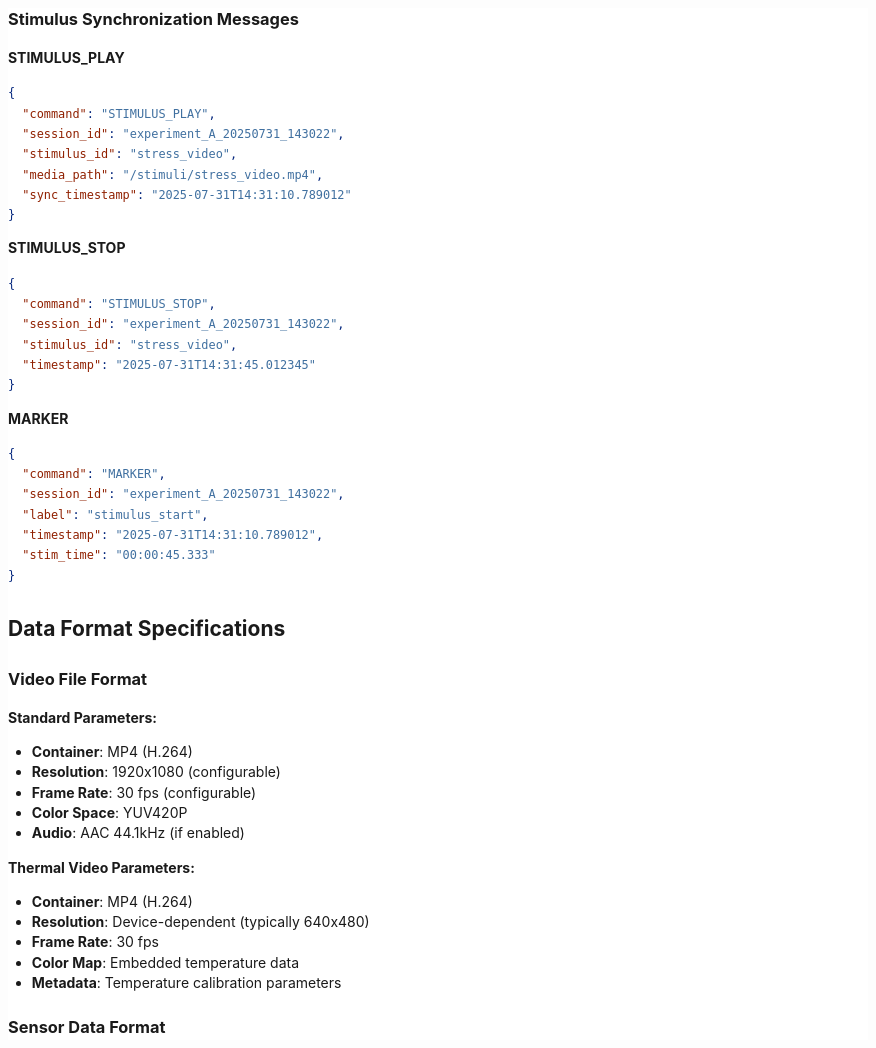 ### Stimulus Synchronization Messages

**STIMULUS_PLAY**
```json
{
  "command": "STIMULUS_PLAY",
  "session_id": "experiment_A_20250731_143022",
  "stimulus_id": "stress_video",
  "media_path": "/stimuli/stress_video.mp4",
  "sync_timestamp": "2025-07-31T14:31:10.789012"
}
```

**STIMULUS_STOP**
```json
{
  "command": "STIMULUS_STOP",
  "session_id": "experiment_A_20250731_143022",
  "stimulus_id": "stress_video",
  "timestamp": "2025-07-31T14:31:45.012345"
}
```

**MARKER**
```json
{
  "command": "MARKER",
  "session_id": "experiment_A_20250731_143022",
  "label": "stimulus_start",
  "timestamp": "2025-07-31T14:31:10.789012",
  "stim_time": "00:00:45.333"
}
```

## Data Format Specifications

### Video File Format

**Standard Parameters:**
- **Container**: MP4 (H.264)
- **Resolution**: 1920x1080 (configurable)
- **Frame Rate**: 30 fps (configurable)
- **Color Space**: YUV420P
- **Audio**: AAC 44.1kHz (if enabled)

**Thermal Video Parameters:**
- **Container**: MP4 (H.264)
- **Resolution**: Device-dependent (typically 640x480)
- **Frame Rate**: 30 fps
- **Color Map**: Embedded temperature data
- **Metadata**: Temperature calibration parameters

### Sensor Data Format
